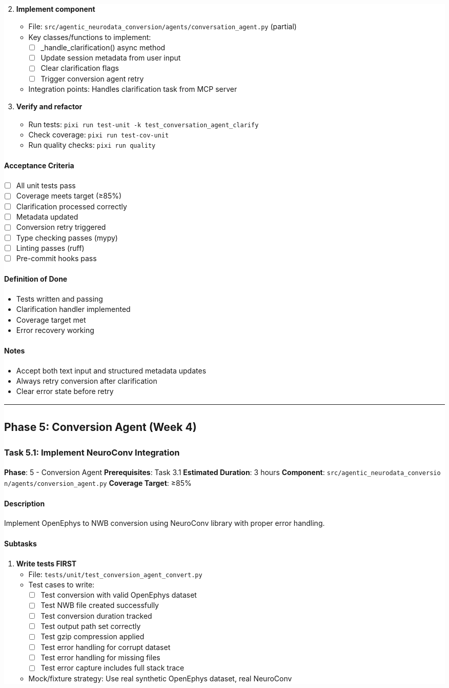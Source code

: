 2. **Implement component**
   - File: `src/agentic_neurodata_conversion/agents/conversation_agent.py` (partial)
   - Key classes/functions to implement:
     - [ ] _handle_clarification() async method
     - [ ] Update session metadata from user input
     - [ ] Clear clarification flags
     - [ ] Trigger conversion agent retry
   - Integration points: Handles clarification task from MCP server

3. **Verify and refactor**
   - Run tests: `pixi run test-unit -k test_conversation_agent_clarify`
   - Check coverage: `pixi run test-cov-unit`
   - Run quality checks: `pixi run quality`

#### Acceptance Criteria
- [ ] All unit tests pass
- [ ] Coverage meets target (≥85%)
- [ ] Clarification processed correctly
- [ ] Metadata updated
- [ ] Conversion retry triggered
- [ ] Type checking passes (mypy)
- [ ] Linting passes (ruff)
- [ ] Pre-commit hooks pass

#### Definition of Done
- Tests written and passing
- Clarification handler implemented
- Coverage target met
- Error recovery working

#### Notes
- Accept both text input and structured metadata updates
- Always retry conversion after clarification
- Clear error state before retry

---

## Phase 5: Conversion Agent (Week 4)

### Task 5.1: Implement NeuroConv Integration

**Phase**: 5 - Conversion Agent
**Prerequisites**: Task 3.1
**Estimated Duration**: 3 hours
**Component**: `src/agentic_neurodata_conversion/agents/conversion_agent.py`
**Coverage Target**: ≥85%

#### Description
Implement OpenEphys to NWB conversion using NeuroConv library with proper error handling.

#### Subtasks
1. **Write tests FIRST**
   - File: `tests/unit/test_conversion_agent_convert.py`
   - Test cases to write:
     - [ ] Test conversion with valid OpenEphys dataset
     - [ ] Test NWB file created successfully
     - [ ] Test conversion duration tracked
     - [ ] Test output path set correctly
     - [ ] Test gzip compression applied
     - [ ] Test error handling for corrupt dataset
     - [ ] Test error handling for missing files
     - [ ] Test error capture includes full stack trace
   - Mock/fixture strategy: Use real synthetic OpenEphys dataset, real NeuroConv
